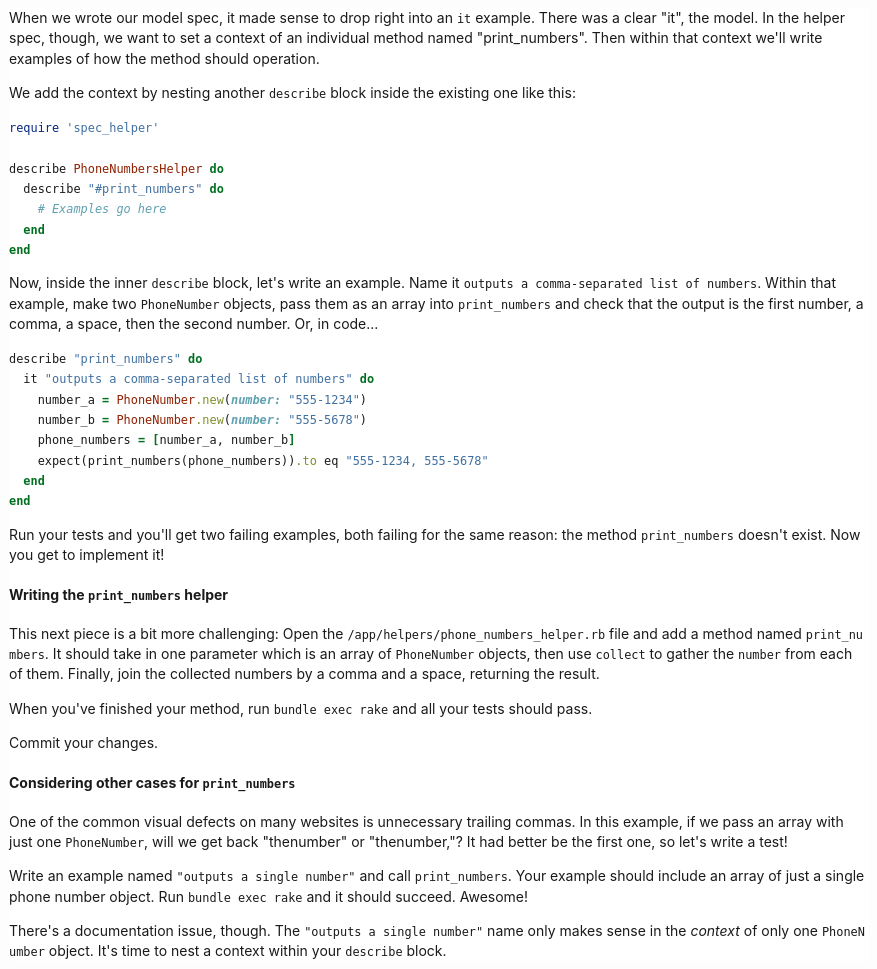 When we wrote our model spec, it made sense to drop right into an `it` example. There was a clear "it", the model. In the helper spec, though, we want to set a context of an individual method named "print_numbers". Then within that context we'll write examples of how the method should operation.

We add the context by nesting another `describe` block inside the existing one like this:

```ruby
require 'spec_helper'

describe PhoneNumbersHelper do
  describe "#print_numbers" do
    # Examples go here
  end
end
```

Now, inside the inner `describe` block, let's write an example. Name it `outputs a comma-separated list of numbers`. Within that example, make two `PhoneNumber` objects, pass them as an array into `print_numbers` and check that the output is the first number, a comma, a space, then the second number. Or, in code...

```ruby
describe "print_numbers" do
  it "outputs a comma-separated list of numbers" do
    number_a = PhoneNumber.new(number: "555-1234")
    number_b = PhoneNumber.new(number: "555-5678")
    phone_numbers = [number_a, number_b]
    expect(print_numbers(phone_numbers)).to eq "555-1234, 555-5678"
  end
end
```

Run your tests and you'll get two failing examples, both failing for the same reason: the method `print_numbers` doesn't exist. Now you get to implement it!

#### Writing the `print_numbers` helper

This next piece is a bit more challenging: Open the `/app/helpers/phone_numbers_helper.rb` file and add a method named `print_numbers`. It should take in one parameter which is an array of `PhoneNumber` objects, then use `collect` to gather the `number` from each of them. Finally, join the collected numbers by a comma and a space, returning the result.

When you've finished your method, run `bundle exec rake` and all your tests should pass.

Commit your changes.

#### Considering other cases for `print_numbers`

One of the common visual defects on many websites is unnecessary trailing commas. In this example, if we pass an array with just one `PhoneNumber`, will we get back "thenumber" or "thenumber,"?  It had better be the first one, so let's write a test!

Write an example named `"outputs a single number"` and call `print_numbers`. Your example should include an array of just a single phone number object. Run `bundle exec rake` and it should succeed. Awesome!

There's a documentation issue, though. The `"outputs a single number"` name only makes sense in the *context* of only one `PhoneNumber` object. It's time to nest a context within your `describe` block.
